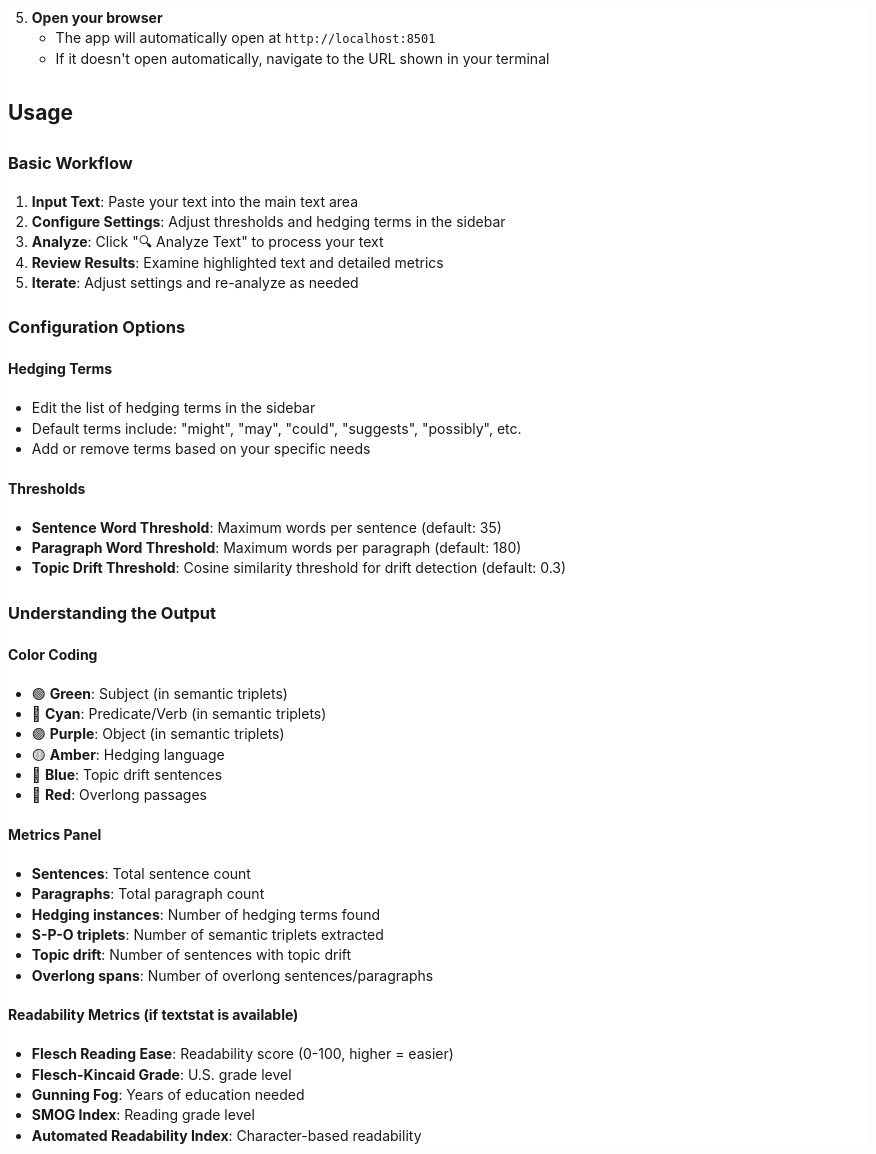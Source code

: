 5. **Open your browser**
   - The app will automatically open at `http://localhost:8501`
   - If it doesn't open automatically, navigate to the URL shown in your terminal

## Usage

### Basic Workflow

1. **Input Text**: Paste your text into the main text area
2. **Configure Settings**: Adjust thresholds and hedging terms in the sidebar
3. **Analyze**: Click "🔍 Analyze Text" to process your text
4. **Review Results**: Examine highlighted text and detailed metrics
5. **Iterate**: Adjust settings and re-analyze as needed

### Configuration Options

#### Hedging Terms
- Edit the list of hedging terms in the sidebar
- Default terms include: "might", "may", "could", "suggests", "possibly", etc.
- Add or remove terms based on your specific needs

#### Thresholds
- **Sentence Word Threshold**: Maximum words per sentence (default: 35)
- **Paragraph Word Threshold**: Maximum words per paragraph (default: 180)
- **Topic Drift Threshold**: Cosine similarity threshold for drift detection (default: 0.3)

### Understanding the Output

#### Color Coding
- 🟢 **Green**: Subject (in semantic triplets)
- 🔵 **Cyan**: Predicate/Verb (in semantic triplets)
- 🟣 **Purple**: Object (in semantic triplets)
- 🟡 **Amber**: Hedging language
- 🔵 **Blue**: Topic drift sentences
- 🔴 **Red**: Overlong passages

#### Metrics Panel
- **Sentences**: Total sentence count
- **Paragraphs**: Total paragraph count
- **Hedging instances**: Number of hedging terms found
- **S-P-O triplets**: Number of semantic triplets extracted
- **Topic drift**: Number of sentences with topic drift
- **Overlong spans**: Number of overlong sentences/paragraphs

#### Readability Metrics (if textstat is available)
- **Flesch Reading Ease**: Readability score (0-100, higher = easier)
- **Flesch-Kincaid Grade**: U.S. grade level
- **Gunning Fog**: Years of education needed
- **SMOG Index**: Reading grade level
- **Automated Readability Index**: Character-based readability
